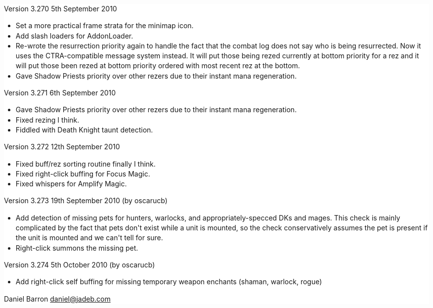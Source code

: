 Version 3.270 5th September 2010
- Set a more practical frame strata for the minimap icon.
- Add slash loaders for AddonLoader.
- Re-wrote the resurrection priority again to handle the fact that the combat log does not say who is being resurrected.  Now it uses the CTRA-compatible message system instead.  It will put those being rezed currently at bottom priority for a rez and it will put those been rezed at bottom priority ordered with most recent rez at the bottom.
- Gave Shadow Priests priority over other rezers due to their instant mana regeneration.

Version 3.271 6th September 2010
- Gave Shadow Priests priority over other rezers due to their instant mana regeneration.
- Fixed rezing I think.
- Fiddled with Death Knight taunt detection.

Version 3.272 12th September 2010
- Fixed buff/rez sorting routine finally I think.
- Fixed right-click buffing for Focus Magic.
- Fixed whispers for Amplify Magic.

Version 3.273 19th September 2010 (by oscarucb)
- Add detection of missing pets for hunters, warlocks, and appropriately-specced DKs and mages.  This check is mainly complicated by the fact that pets don't exist while a unit is mounted, so the check conservatively assumes the pet is present if the unit is mounted and we can't tell for sure.
- Right-click summons the missing pet.

Version 3.274 5th October 2010 (by oscarucb)
- Add right-click self buffing for missing temporary weapon enchants (shaman, warlock, rogue)

Daniel Barron daniel@jadeb.com
